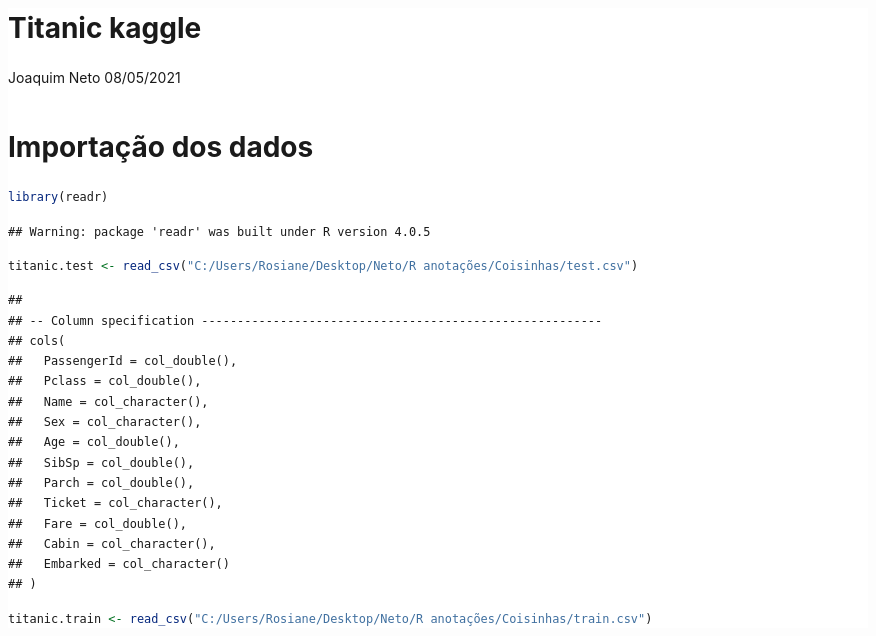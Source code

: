 Titanic kaggle
================
Joaquim Neto
08/05/2021

# Importação dos dados

``` r
library(readr)
```

    ## Warning: package 'readr' was built under R version 4.0.5

``` r
titanic.test <- read_csv("C:/Users/Rosiane/Desktop/Neto/R anotações/Coisinhas/test.csv")
```

    ## 
    ## -- Column specification --------------------------------------------------------
    ## cols(
    ##   PassengerId = col_double(),
    ##   Pclass = col_double(),
    ##   Name = col_character(),
    ##   Sex = col_character(),
    ##   Age = col_double(),
    ##   SibSp = col_double(),
    ##   Parch = col_double(),
    ##   Ticket = col_character(),
    ##   Fare = col_double(),
    ##   Cabin = col_character(),
    ##   Embarked = col_character()
    ## )

``` r
titanic.train <- read_csv("C:/Users/Rosiane/Desktop/Neto/R anotações/Coisinhas/train.csv")
```

